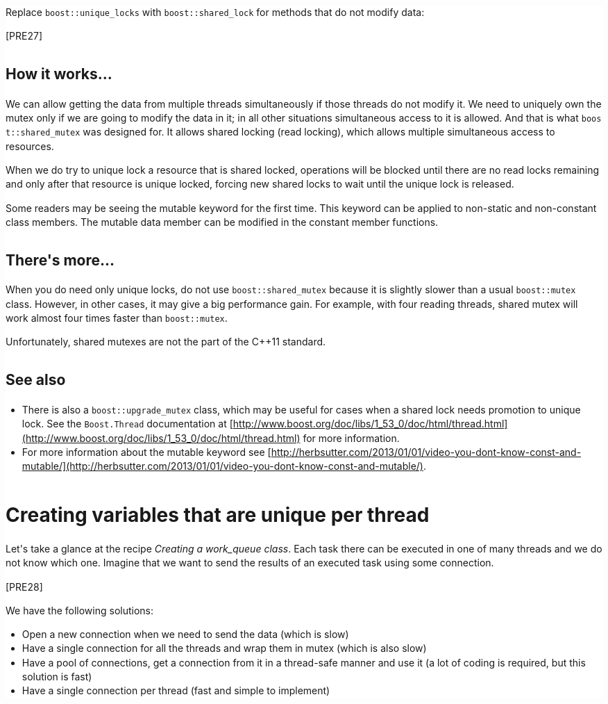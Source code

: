 Replace `boost::unique_locks` with `boost::shared_lock` for methods that do not modify data:

[PRE27]

## How it works...

We can allow getting the data from multiple threads simultaneously if those threads do not modify it. We need to uniquely own the mutex only if we are going to modify the data in it; in all other situations simultaneous access to it is allowed. And that is what `boost::shared_mutex` was designed for. It allows shared locking (read locking), which allows multiple simultaneous access to resources.

When we do try to unique lock a resource that is shared locked, operations will be blocked until there are no read locks remaining and only after that resource is unique locked, forcing new shared locks to wait until the unique lock is released.

Some readers may be seeing the mutable keyword for the first time. This keyword can be applied to non-static and non-constant class members. The mutable data member can be modified in the constant member functions.

## There's more...

When you do need only unique locks, do not use `boost::shared_mutex` because it is slightly slower than a usual `boost::mutex` class. However, in other cases, it may give a big performance gain. For example, with four reading threads, shared mutex will work almost four times faster than `boost::mutex`.

Unfortunately, shared mutexes are not the part of the C++11 standard.

## See also

*   There is also a `boost::upgrade_mutex` class, which may be useful for cases when a shared lock needs promotion to unique lock. See the `Boost.Thread` documentation at [http://www.boost.org/doc/libs/1_53_0/doc/html/thread.html](http://www.boost.org/doc/libs/1_53_0/doc/html/thread.html) for more information.
*   For more information about the mutable keyword see [http://herbsutter.com/2013/01/01/video-you-dont-know-const-and-mutable/](http://herbsutter.com/2013/01/01/video-you-dont-know-const-and-mutable/).

# Creating variables that are unique per thread

Let's take a glance at the recipe *Creating a* *work_queue class*. Each task there can be executed in one of many threads and we do not know which one. Imagine that we want to send the results of an executed task using some connection.

[PRE28]

We have the following solutions:

*   Open a new connection when we need to send the data (which is slow)
*   Have a single connection for all the threads and wrap them in mutex (which is also slow)
*   Have a pool of connections, get a connection from it in a thread-safe manner and use it (a lot of coding is required, but this solution is fast)
*   Have a single connection per thread (fast and simple to implement)
